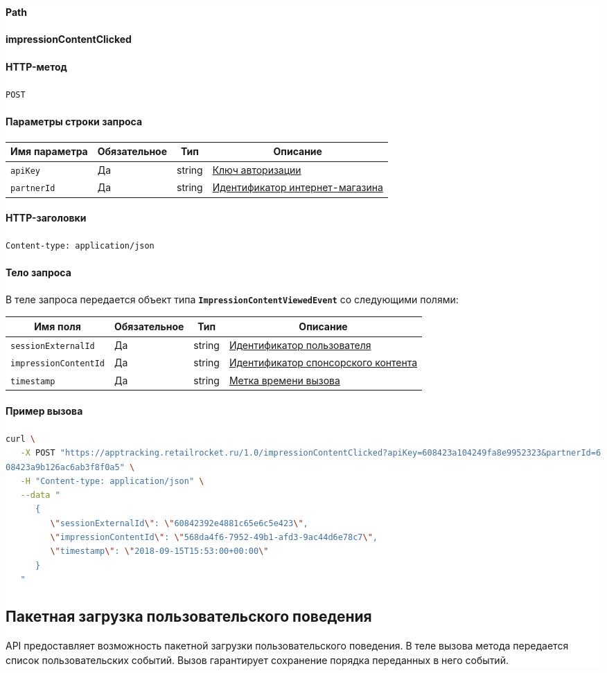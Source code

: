 #### Path

**impressionContentClicked**

#### HTTP-метод

`POST`

#### Параметры строки запроса

| Имя параметра | Обязательное | Тип    | Описание                                                                                                         |
| ------------- | ------------ | ------ | ---------------------------------------------------------------------------------------------------------------- |
| `apiKey`      | Да           | string | [Ключ авторизации](obshie-principy-integracii-s-retail-rocket.md#avtorizaciya)                                   |
| `partnerId`   | Да           | string | [Идентификатор интернет-магазина](obshie-principy-integracii-s-retail-rocket.md#identifikator-internet-magazina) |

#### HTTP-заголовки

`Content-type: application/json`

#### Тело запроса

В теле запроса передается объект типа **`ImpressionContentViewedEvent`** со следующими полями:

| Имя поля              | Обязательное | Тип    | Описание                                                                                                                                              |
| --------------------- | ------------ | ------ | ----------------------------------------------------------------------------------------------------------------------------------------------------- |
| `sessionExternalId`   | Да           | string | [Идентификатор пользователя](https://docs.retailrocket.net/integraciya-s-retail-rocket/obshie-principy-integracii-s-retail-rocket#upravlenie-sessiei) |
| `impressionContentId` | Да           | string | [Идентификатор спонсорского контента](instrukciya-po-integracii-retail-rocket-sponsorskoe-razmeshenie.md#integraciya-sistem)                          |
| `timestamp`           | Да           | string | [Метка времени вызова](https://docs.retailrocket.net/integraciya-s-retail-rocket/obshie-principy-integracii-s-retail-rocket#metka-vremeni-vyzova)     |

#### Пример вызова

```bash
curl \
   -X POST "https://apptracking.retailrocket.ru/1.0/impressionContentClicked?apiKey=608423a104249fa8e9952323&partnerId=608423a9b126ac6ab3f8f0a5" \
   -H "Content-type: application/json" \
   --data "
      {
         \"sessionExternalId\": \"60842392e4881c65e6c5e423\",
         \"impressionContentId\": \"568da4f6-7952-49b1-afd3-9ac44d6e78c7\",
         \"timestamp\": \"2018-09-15T15:53:00+00:00\"
      }
   "
```

## Пакетная загрузка пользовательского поведения

API предоставляет возможность пакетной загрузки пользовательского поведения. В теле вызова метода передается список пользовательских событий. Вызов гарантирует сохранение порядка переданных в него событий.
